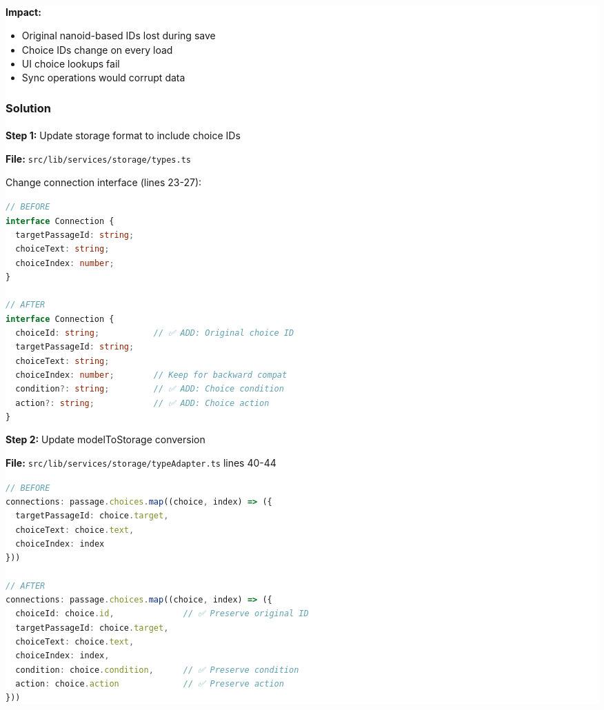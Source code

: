 **Impact:**
- Original nanoid-based IDs lost during save
- Choice IDs change on every load
- UI choice lookups fail
- Sync operations would corrupt data

### Solution

**Step 1:** Update storage format to include choice IDs

**File:** `src/lib/services/storage/types.ts`

Change connection interface (lines 23-27):
```typescript
// BEFORE
interface Connection {
  targetPassageId: string;
  choiceText: string;
  choiceIndex: number;
}

// AFTER
interface Connection {
  choiceId: string;           // ✅ ADD: Original choice ID
  targetPassageId: string;
  choiceText: string;
  choiceIndex: number;        // Keep for backward compat
  condition?: string;         // ✅ ADD: Choice condition
  action?: string;            // ✅ ADD: Choice action
}
```

**Step 2:** Update modelToStorage conversion

**File:** `src/lib/services/storage/typeAdapter.ts` lines 40-44

```typescript
// BEFORE
connections: passage.choices.map((choice, index) => ({
  targetPassageId: choice.target,
  choiceText: choice.text,
  choiceIndex: index
}))

// AFTER
connections: passage.choices.map((choice, index) => ({
  choiceId: choice.id,              // ✅ Preserve original ID
  targetPassageId: choice.target,
  choiceText: choice.text,
  choiceIndex: index,
  condition: choice.condition,      // ✅ Preserve condition
  action: choice.action             // ✅ Preserve action
}))
```
